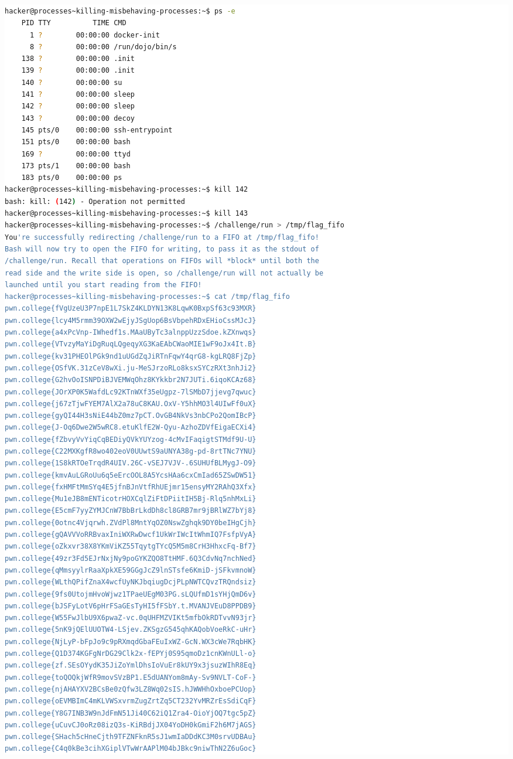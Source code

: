 ```bash 
hacker@processes~killing-misbehaving-processes:~$ ps -e
    PID TTY          TIME CMD
      1 ?        00:00:00 docker-init
      8 ?        00:00:00 /run/dojo/bin/s
    138 ?        00:00:00 .init
    139 ?        00:00:00 .init
    140 ?        00:00:00 su
    141 ?        00:00:00 sleep
    142 ?        00:00:00 sleep
    143 ?        00:00:00 decoy
    145 pts/0    00:00:00 ssh-entrypoint
    151 pts/0    00:00:00 bash
    169 ?        00:00:00 ttyd
    173 pts/1    00:00:00 bash
    183 pts/0    00:00:00 ps
hacker@processes~killing-misbehaving-processes:~$ kill 142
bash: kill: (142) - Operation not permitted
hacker@processes~killing-misbehaving-processes:~$ kill 143
hacker@processes~killing-misbehaving-processes:~$ /challenge/run > /tmp/flag_fifo
You're successfully redirecting /challenge/run to a FIFO at /tmp/flag_fifo!
Bash will now try to open the FIFO for writing, to pass it as the stdout of
/challenge/run. Recall that operations on FIFOs will *block* until both the
read side and the write side is open, so /challenge/run will not actually be
launched until you start reading from the FIFO!
hacker@processes~killing-misbehaving-processes:~$ cat /tmp/flag_fifo
pwn.college{fVgUzeU3P7npE1L7SkZ4KLDYN13K8LqwK0BxpSf63c93MXR}
pwn.college{lcy4M5rmm39OXW2wEjyJSgUop6BsVbpehRDxEHioCssMJcJ}
pwn.college{a4xPcVnp-IWhedf1s.MAaUByTc3alnppUzzSdoe.kZXnwqs}
pwn.college{VTvzyMaYiDgRuqLQgeqyXG3KaEAbCWaoMIE1wF9oJx4It.B}
pwn.college{kv31PHEOlPGk9nd1uUGdZqJiRTnFqwY4qrG8-kgLRQ8FjZp}
pwn.college{OSfVK.31zCeV8wXi.ju-MeSJrzoRLo8ksxSYCzRXt3nhJi2}
pwn.college{G2hvOoISNPDiBJVEMWqOhz8KYkkbr2N7JUTi.6iqoKCAz68}
pwn.college{JOrXP0K5WafdLc92KTnWXf35eUgpz-7lSMbD7jjevg7qwuc}
pwn.college{j67zTjwFYEM7AlX2a78uC8KAU.OxV-Y5hhMO3l4UIwFf0uX}
pwn.college{gyQI44H3sNiE44bZ0mz7pCT.OvGB4NkVs3nbCPo2QomIBcP}
pwn.college{J-Oq6Dwe2W5wRC8.etuKlfE2W-Qyu-AzhoZDVfEigaECXi4}
pwn.college{fZbvyVvYiqCqBEDiyQVkYUYzog-4cMvIFaqigtSTMdf9U-U}
pwn.college{C22MXKgfR8wo402eoV0UUwtS9aUNYA38g-pd-8rtTNc7YNU}
pwn.college{1S8kRTOeTrqdR4UIV.26C-vSEJ7VJV-.6SUHUfBLMygJ-O9}
pwn.college{kmvAuLGRoUu6q5eErcOOL8A5YcsHAa6cxCmIad65ZSwDW51}
pwn.college{fxHMFtMmSYq4E5jfnBJnVtfRhUEjmr15ensyMY2RAhQ3Xfx}
pwn.college{Mu1eJB8mENTicotrHOXCqlZiFtDPiitIH5Bj-Rlq5nhMxLi}
pwn.college{E5cmF7yyZYMJCnW7BbBrLkdDh8cl8GRB7mr9jBRlWZ7bYj8}
pwn.college{0otnc4Vjqrwh.ZVdPl8MntYqOZ0NswZghqk9DY0beIHgCjh}
pwn.college{gQAVVVoRRBvaxIniWXRwDwcf1UkWrIWcItWhmIQ7FsfpVyA}
pwn.college{oZkxvr38X8YKmViKZ55TqytgTYcQ5M5m8CrH3HhxcFq-Bf7}
pwn.college{49zr3Fd5EJrNxjNy9poGYKZQO8TtHMF.6Q3CdvNq7nchNed}
pwn.college{qMmsyylrRaaXpkXE59GGgJcZ9lnSTsfe6KmiD-jSFkvmnoW}
pwn.college{WLthQPifZnaX4wcfUyNKJbqiugDcjPLpNWTCQvzTRQndsiz}
pwn.college{9fs0UtojmHvoWjwz1TPaeUEgM03PG.sLQUfmD1sYHjQmD6v}
pwn.college{bJSFyLotV6pHrFSaGEsTyHI5fFSbY.t.MVANJVEuD8PPDB9}
pwn.college{W55FwJlbU9X6pwaZ-vc.0qUHFMZVIKt5mfbOkRDTvvN93jr}
pwn.college{5nK9jQElUUOTW4-LSjev.ZKSgzG545qhKAQobVoeRkC-uHr}
pwn.college{NjLyP-bFpJo9c9pRXmqdGbaFEuIxWZ-GcN.WX3cWe7RqbHK}
pwn.college{Q1D374KGFgNrDG29Clk2x-fEPYj0S95qmoDz1cnKWnULl-o}
pwn.college{zf.SEsOYydK35JiZoYmlDhsIoVuEr8kUY9x3jsuzWIhR8Eq}
pwn.college{toQOQkjWfR9movSVzBP1.E5dUANYom8mAy-Sv9NVLT-CoF-}
pwn.college{njAHAYXV2BCsBe0zQfw3LZ8Wq02sIS.hJWWHhOxboePCUop}
pwn.college{oEVMBImC4mKLVWSxvrmZugZrtZq5CT232YvMRZrEsSdiCqF}
pwn.college{Y8G7INB3W9nJdFmN51Ji40C62iQ1Zra4-OioYjOQ7tgc5pZ}
pwn.college{uCuvCJ0oRz08izQ3s-KiRBdjJX04YoDH0kGmiF2h6M7jAGS}
pwn.college{SHach5cHneCjth9TFZNFknR5sJ1wmIaDDdKC3M0srvUDBAu}
pwn.college{C4q0kBe3cihXGiplVTwWrAAPlM04bJBkc9niwThN2Z6uGoc}
```